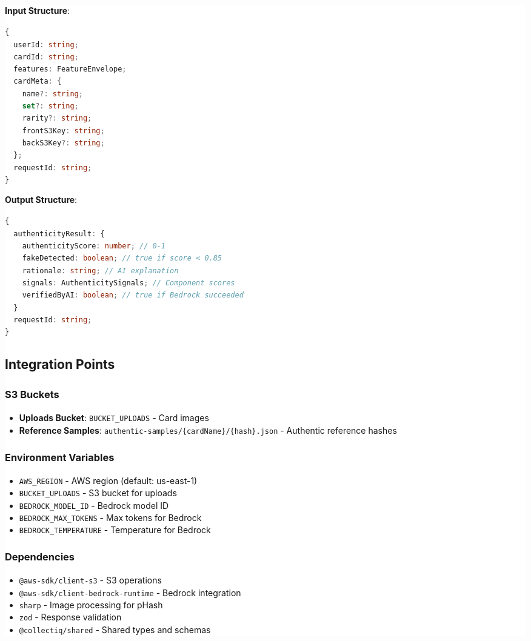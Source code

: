 **Input Structure**:

```typescript
{
  userId: string;
  cardId: string;
  features: FeatureEnvelope;
  cardMeta: {
    name?: string;
    set?: string;
    rarity?: string;
    frontS3Key: string;
    backS3Key?: string;
  };
  requestId: string;
}
```

**Output Structure**:

```typescript
{
  authenticityResult: {
    authenticityScore: number; // 0-1
    fakeDetected: boolean; // true if score < 0.85
    rationale: string; // AI explanation
    signals: AuthenticitySignals; // Component scores
    verifiedByAI: boolean; // true if Bedrock succeeded
  }
  requestId: string;
}
```

## Integration Points

### S3 Buckets

- **Uploads Bucket**: `BUCKET_UPLOADS` - Card images
- **Reference Samples**: `authentic-samples/{cardName}/{hash}.json` - Authentic reference hashes

### Environment Variables

- `AWS_REGION` - AWS region (default: us-east-1)
- `BUCKET_UPLOADS` - S3 bucket for uploads
- `BEDROCK_MODEL_ID` - Bedrock model ID
- `BEDROCK_MAX_TOKENS` - Max tokens for Bedrock
- `BEDROCK_TEMPERATURE` - Temperature for Bedrock

### Dependencies

- `@aws-sdk/client-s3` - S3 operations
- `@aws-sdk/client-bedrock-runtime` - Bedrock integration
- `sharp` - Image processing for pHash
- `zod` - Response validation
- `@collectiq/shared` - Shared types and schemas
